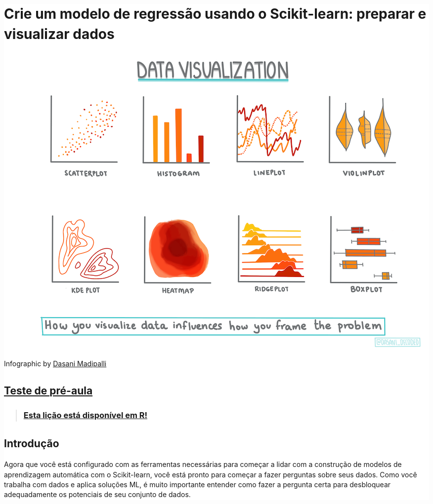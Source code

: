 # Crie um modelo de regressão usando o Scikit-learn: preparar e visualizar dados

![Infográfico de visualização de dados](../images/data-visualization.png)

Infographic by [Dasani Madipalli](https://twitter.com/dasani_decoded)

## [Teste de pré-aula](https://gentle-hill-034defd0f.1.azurestaticapps.net/quiz/11/)

> ### [Esta lição está disponível em R!](./solution/R/lesson_2-R.ipynb)

## Introdução

Agora que você está configurado com as ferramentas necessárias para começar a lidar com a construção de modelos de aprendizagem automática com o Scikit-learn, você está pronto para começar a fazer perguntas sobre seus dados. Como você trabalha com dados e aplica soluções ML, é muito importante entender como fazer a pergunta certa para desbloquear adequadamente os potenciais de seu conjunto de dados.
